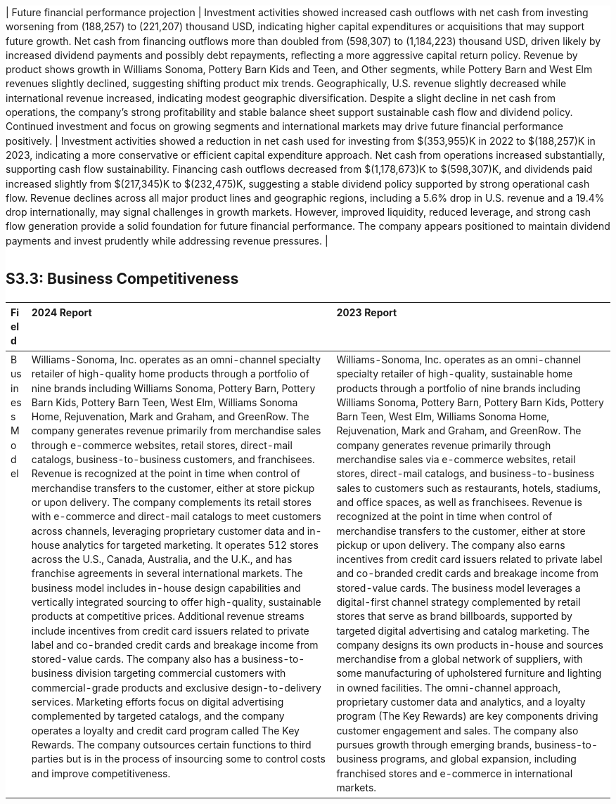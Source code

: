 | Future financial performance projection | Investment activities showed increased cash outflows with net cash from investing worsening from (188,257) to (221,207) thousand USD, indicating higher capital expenditures or acquisitions that may support future growth. Net cash from financing outflows more than doubled from (598,307) to (1,184,223) thousand USD, driven likely by increased dividend payments and possibly debt repayments, reflecting a more aggressive capital return policy. Revenue by product shows growth in Williams Sonoma, Pottery Barn Kids and Teen, and Other segments, while Pottery Barn and West Elm revenues slightly declined, suggesting shifting product mix trends. Geographically, U.S. revenue slightly decreased while international revenue increased, indicating modest geographic diversification. Despite a slight decline in net cash from operations, the company’s strong profitability and stable balance sheet support sustainable cash flow and dividend policy. Continued investment and focus on growing segments and international markets may drive future financial performance positively. | Investment activities showed a reduction in net cash used for investing from $(353,955)K in 2022 to $(188,257)K in 2023, indicating a more conservative or efficient capital expenditure approach. Net cash from operations increased substantially, supporting cash flow sustainability. Financing cash outflows decreased from $(1,178,673)K to $(598,307)K, and dividends paid increased slightly from $(217,345)K to $(232,475)K, suggesting a stable dividend policy supported by strong operational cash flow. Revenue declines across all major product lines and geographic regions, including a 5.6% drop in U.S. revenue and a 19.4% drop internationally, may signal challenges in growth markets. However, improved liquidity, reduced leverage, and strong cash flow generation provide a solid foundation for future financial performance. The company appears positioned to maintain dividend payments and invest prudently while addressing revenue pressures. |


## S3.3: Business Competitiveness

| Field | 2024 Report | 2023 Report |
| :---- | :---- | :---- |
| Business Model | Williams-Sonoma, Inc. operates as an omni-channel specialty retailer of high-quality home products through a portfolio of nine brands including Williams Sonoma, Pottery Barn, Pottery Barn Kids, Pottery Barn Teen, West Elm, Williams Sonoma Home, Rejuvenation, Mark and Graham, and GreenRow. The company generates revenue primarily from merchandise sales through e-commerce websites, retail stores, direct-mail catalogs, business-to-business customers, and franchisees. Revenue is recognized at the point in time when control of merchandise transfers to the customer, either at store pickup or upon delivery. The company complements its retail stores with e-commerce and direct-mail catalogs to meet customers across channels, leveraging proprietary customer data and in-house analytics for targeted marketing. It operates 512 stores across the U.S., Canada, Australia, and the U.K., and has franchise agreements in several international markets. The business model includes in-house design capabilities and vertically integrated sourcing to offer high-quality, sustainable products at competitive prices. Additional revenue streams include incentives from credit card issuers related to private label and co-branded credit cards and breakage income from stored-value cards. The company also has a business-to-business division targeting commercial customers with commercial-grade products and exclusive design-to-delivery services. Marketing efforts focus on digital advertising complemented by targeted catalogs, and the company operates a loyalty and credit card program called The Key Rewards. The company outsources certain functions to third parties but is in the process of insourcing some to control costs and improve competitiveness. | Williams-Sonoma, Inc. operates as an omni-channel specialty retailer of high-quality, sustainable home products through a portfolio of nine brands including Williams Sonoma, Pottery Barn, Pottery Barn Kids, Pottery Barn Teen, West Elm, Williams Sonoma Home, Rejuvenation, Mark and Graham, and GreenRow. The company generates revenue primarily through merchandise sales via e-commerce websites, retail stores, direct-mail catalogs, and business-to-business sales to customers such as restaurants, hotels, stadiums, and office spaces, as well as franchisees. Revenue is recognized at the point in time when control of merchandise transfers to the customer, either at store pickup or upon delivery. The company also earns incentives from credit card issuers related to private label and co-branded credit cards and breakage income from stored-value cards. The business model leverages a digital-first channel strategy complemented by retail stores that serve as brand billboards, supported by targeted digital advertising and catalog marketing. The company designs its own products in-house and sources merchandise from a global network of suppliers, with some manufacturing of upholstered furniture and lighting in owned facilities. The omni-channel approach, proprietary customer data and analytics, and a loyalty program (The Key Rewards) are key components driving customer engagement and sales. The company also pursues growth through emerging brands, business-to-business programs, and global expansion, including franchised stores and e-commerce in international markets. |